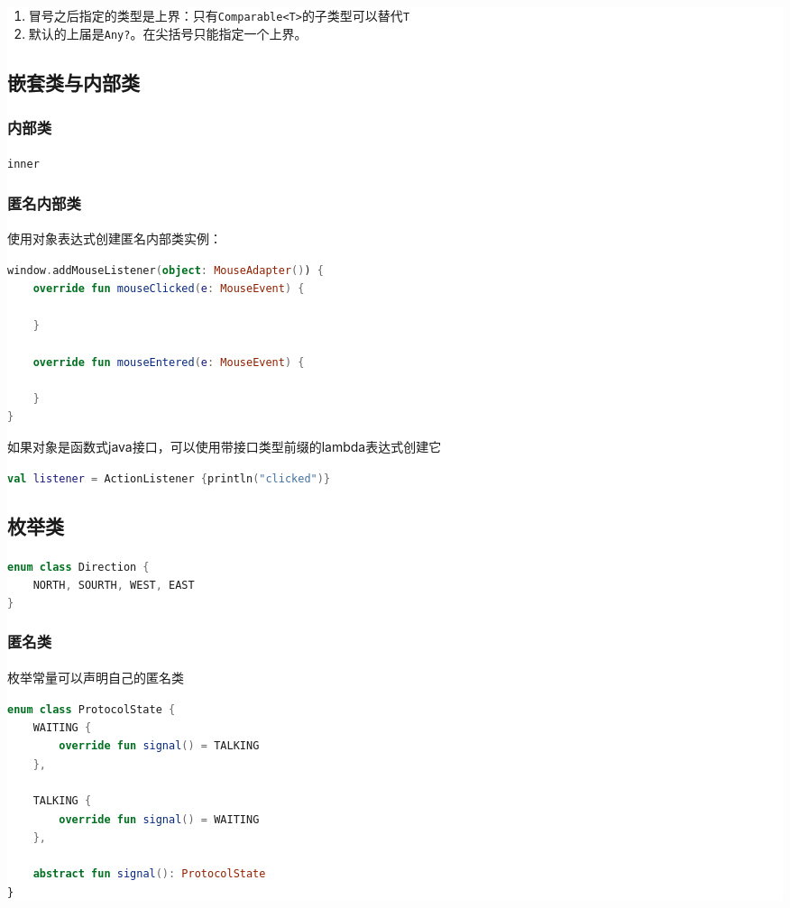 1. 冒号之后指定的类型是上界：只有`Comparable<T>`的子类型可以替代`T`
2. 默认的上届是`Any?`。在尖括号只能指定一个上界。

## 嵌套类与内部类

### 内部类

`inner`

### 匿名内部类

使用对象表达式创建匿名内部类实例：

```kotlin
window.addMouseListener(object: MouseAdapter()) {
    override fun mouseClicked(e: MouseEvent) {

    }

    override fun mouseEntered(e: MouseEvent) {

    }
}
```

如果对象是函数式java接口，可以使用带接口类型前缀的lambda表达式创建它

```kotlin
val listener = ActionListener {println("clicked")}
```

## 枚举类

```kotlin
enum class Direction {
    NORTH, SOURTH, WEST, EAST
}
```

### 匿名类

枚举常量可以声明自己的匿名类

```kotlin
enum class ProtocolState {
    WAITING {
        override fun signal() = TALKING
    },

    TALKING {
        override fun signal() = WAITING
    },

    abstract fun signal(): ProtocolState
}
```
